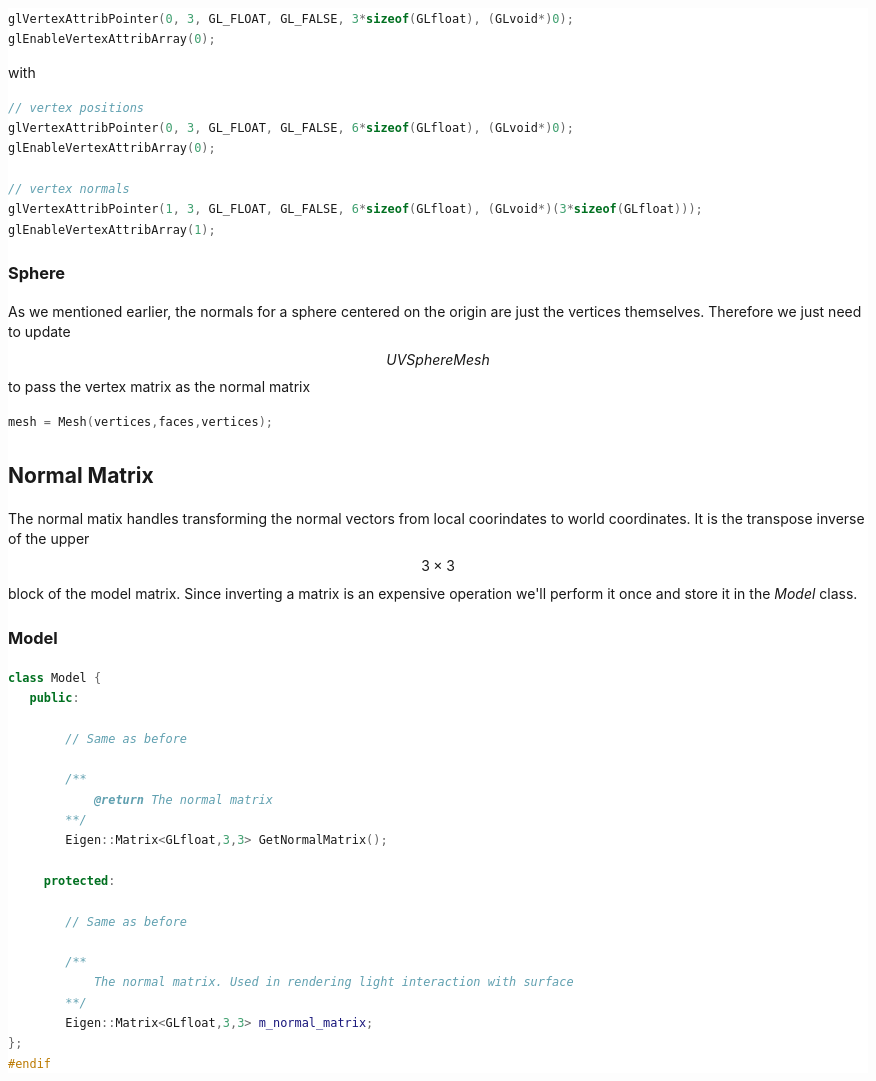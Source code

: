 ```c++
glVertexAttribPointer(0, 3, GL_FLOAT, GL_FALSE, 3*sizeof(GLfloat), (GLvoid*)0);
glEnableVertexAttribArray(0);
```

with
```c++
// vertex positions
glVertexAttribPointer(0, 3, GL_FLOAT, GL_FALSE, 6*sizeof(GLfloat), (GLvoid*)0);
glEnableVertexAttribArray(0);

// vertex normals
glVertexAttribPointer(1, 3, GL_FLOAT, GL_FALSE, 6*sizeof(GLfloat), (GLvoid*)(3*sizeof(GLfloat)));
glEnableVertexAttribArray(1);

```

### Sphere
As we mentioned earlier, the normals for a sphere centered on the origin are just the vertices themselves.
Therefore we just need to update $$UVSphereMesh$$ to pass the vertex matrix as the normal matrix
```c++
mesh = Mesh(vertices,faces,vertices);
```
 
## Normal Matrix

The normal matix handles transforming the normal vectors from local coorindates to world coordinates. 
It is the transpose inverse of the upper $$3 \times 3$$ block of the model matrix.
Since inverting a matrix is an expensive operation we'll perform it once and store it in the *Model* class.

### Model
```c++
class Model {
   public:

        // Same as before
        
        /**
            @return The normal matrix
        **/
        Eigen::Matrix<GLfloat,3,3> GetNormalMatrix();

     protected:

        // Same as before

        /**
            The normal matrix. Used in rendering light interaction with surface
        **/
        Eigen::Matrix<GLfloat,3,3> m_normal_matrix;
};
#endif
```
